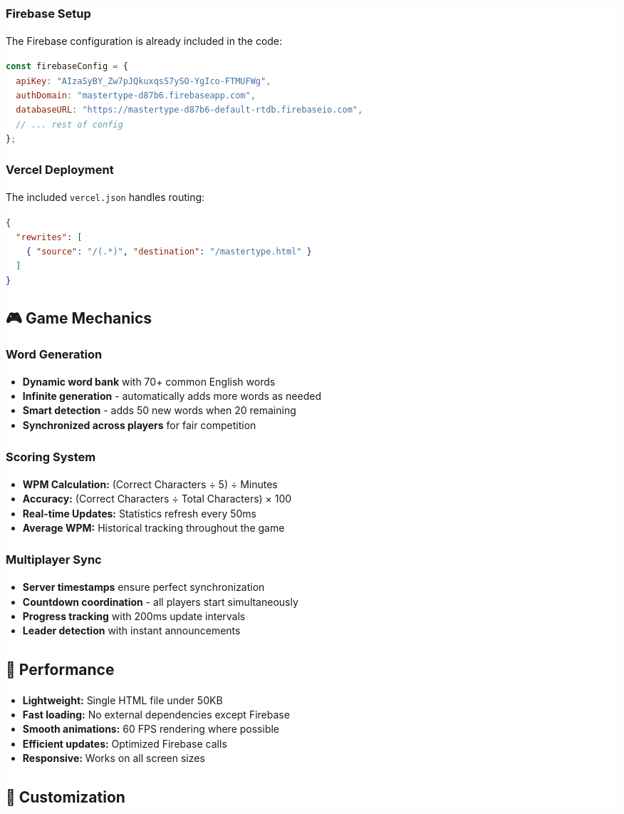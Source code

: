 ### Firebase Setup
The Firebase configuration is already included in the code:
```javascript
const firebaseConfig = {
  apiKey: "AIzaSyBY_Zw7pJQkuxqsS7ySO-YgIco-FTMUFWg",
  authDomain: "mastertype-d87b6.firebaseapp.com",
  databaseURL: "https://mastertype-d87b6-default-rtdb.firebaseio.com",
  // ... rest of config
};
```

### Vercel Deployment
The included `vercel.json` handles routing:
```json
{
  "rewrites": [
    { "source": "/(.*)", "destination": "/mastertype.html" }
  ]
}
```

## 🎮 Game Mechanics

### Word Generation
- **Dynamic word bank** with 70+ common English words
- **Infinite generation** - automatically adds more words as needed
- **Smart detection** - adds 50 new words when 20 remaining
- **Synchronized across players** for fair competition

### Scoring System
- **WPM Calculation:** (Correct Characters ÷ 5) ÷ Minutes
- **Accuracy:** (Correct Characters ÷ Total Characters) × 100
- **Real-time Updates:** Statistics refresh every 50ms
- **Average WPM:** Historical tracking throughout the game

### Multiplayer Sync
- **Server timestamps** ensure perfect synchronization
- **Countdown coordination** - all players start simultaneously  
- **Progress tracking** with 200ms update intervals
- **Leader detection** with instant announcements

## 🚀 Performance

- **Lightweight:** Single HTML file under 50KB
- **Fast loading:** No external dependencies except Firebase
- **Smooth animations:** 60 FPS rendering where possible
- **Efficient updates:** Optimized Firebase calls
- **Responsive:** Works on all screen sizes

## 🎨 Customization

